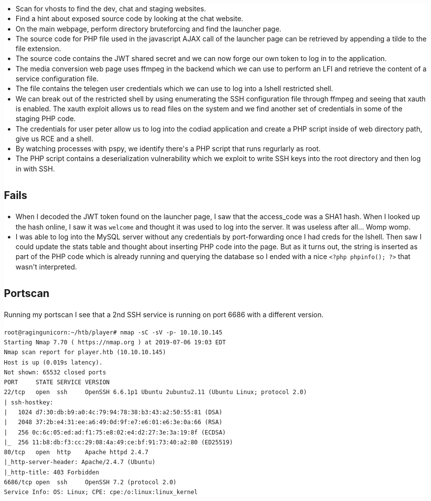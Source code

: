- Scan for vhosts to find the dev, chat and staging websites.
- Find a hint about exposed source code by looking at the chat website.
- On the main webpage, perform directory bruteforcing and find the launcher page.
- The source code for PHP file used in the javascript AJAX call of the launcher page can be retrieved by appending a tilde to the file extension.
- The source code contains the JWT shared secret and we can now forge our own token to log in to the application.
- The media conversion web page uses ffmpeg in the backend which we can use to perform an LFI and retrieve the content of a service configuration file.
- The file contains the telegen user credentials which we can use to log into a lshell restricted shell.
- We can break out of the restricted shell by using enumerating the SSH configuration file through ffmpeg and seeing that xauth is enabled. The xauth exploit allows us to read files on the system and we find another set of credentials in some of the staging PHP code.
- The credentials for user peter allow us to log into the codiad application and create a PHP script inside of web directory path, give us RCE and a shell.
- By watching processes with pspy, we identify there's a PHP script that runs regurlarly as root.
- The PHP script contains a deserialization vulnerability which we exploit to write SSH keys into the root directory and then log in with SSH.

## Fails

- When I decoded the JWT token found on the launcher page, I saw that the access_code was a SHA1 hash. When I looked up the hash online, I saw it was `welcome` and thought it was used to log into the server. It was useless after all... Womp womp.
- I was able to log into the MySQL server without any credentials by port-forwarding once I had creds for the lshell. Then saw I could update the stats table and thought about inserting PHP code into the page. But as it turns out, the string is inserted as part of the PHP code which is already running and querying the database so I ended with a nice `<?php phpinfo(); ?>` that wasn't interpreted.

## Portscan

Running my portscan I see that a 2nd SSH service is running on port 6686 with a different version.

```
root@ragingunicorn:~/htb/player# nmap -sC -sV -p- 10.10.10.145
Starting Nmap 7.70 ( https://nmap.org ) at 2019-07-06 19:03 EDT
Nmap scan report for player.htb (10.10.10.145)
Host is up (0.019s latency).
Not shown: 65532 closed ports
PORT     STATE SERVICE VERSION
22/tcp   open  ssh     OpenSSH 6.6.1p1 Ubuntu 2ubuntu2.11 (Ubuntu Linux; protocol 2.0)
| ssh-hostkey:
|   1024 d7:30:db:b9:a0:4c:79:94:78:38:b3:43:a2:50:55:81 (DSA)
|   2048 37:2b:e4:31:ee:a6:49:0d:9f:e7:e6:01:e6:3e:0a:66 (RSA)
|   256 0c:6c:05:ed:ad:f1:75:e8:02:e4:d2:27:3e:3a:19:8f (ECDSA)
|_  256 11:b8:db:f3:cc:29:08:4a:49:ce:bf:91:73:40:a2:80 (ED25519)
80/tcp   open  http    Apache httpd 2.4.7
|_http-server-header: Apache/2.4.7 (Ubuntu)
|_http-title: 403 Forbidden
6686/tcp open  ssh     OpenSSH 7.2 (protocol 2.0)
Service Info: OS: Linux; CPE: cpe:/o:linux:linux_kernel
```
